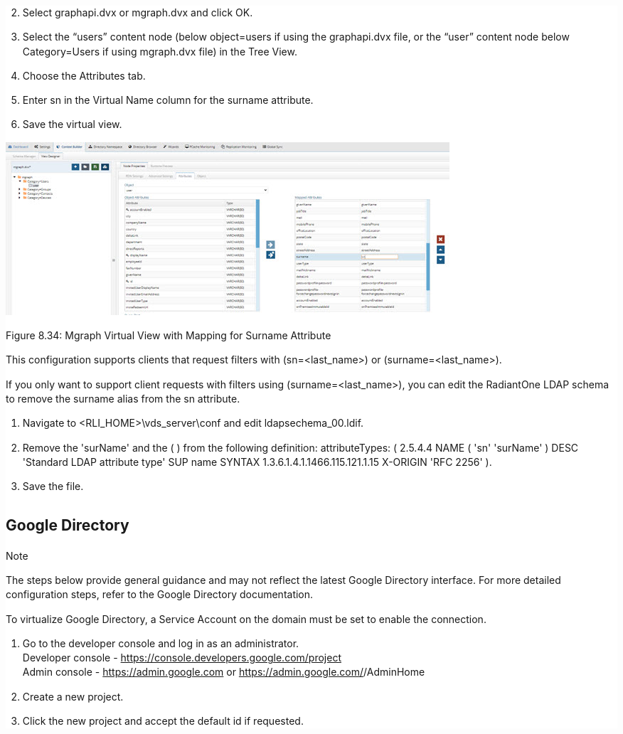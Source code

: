 2.	Select graphapi.dvx or mgraph.dvx and click OK. 

3.	Select the “users” content node (below object=users if using the graphapi.dvx file, or the “user” content node below Category=Users if using mgraph.dvx file) in the Tree View.

4.	Choose the Attributes tab. 

5.	Enter sn in the Virtual Name column for the surname attribute.

6.	Save the virtual view.
 
![An image showing ](Media/Image8.34.jpg)

Figure 8.34: Mgraph Virtual View with Mapping for Surname Attribute

This configuration supports clients that request filters with (sn=<last_name>) or (surname=<last_name>).

If you only want to support client requests with filters using (surname=<last_name>), you can edit the RadiantOne LDAP schema to remove the surname alias from the sn attribute.

1.	Navigate to <RLI_HOME>\vds_server\conf and edit ldapsechema_00.ldif. 

2.	Remove the 'surName' and the ( ) from the following definition: attributeTypes: ( 2.5.4.4 NAME ( 'sn' 'surName' ) DESC 'Standard LDAP attribute type' SUP name SYNTAX 1.3.6.1.4.1.1466.115.121.1.15 X-ORIGIN 'RFC 2256' ). 

3.	Save the file.

## Google Directory

>[!note] 
>The steps below provide general guidance and may not reflect the latest Google Directory interface. For more detailed configuration steps, refer to the Google Directory documentation.

To virtualize Google Directory, a Service Account on the domain must be set to enable the connection. 

1.	Go to the developer console and log in as an administrator.
<br> Developer console - https://console.developers.google.com/project
<br> Admin console - https://admin.google.com or https://admin.google.com/<your-domain>/AdminHome

2.	Create a new project. 

3.	Click the new project and accept the default id if requested.
